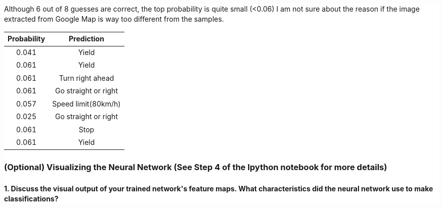 Although 6 out of 8 guesses are correct, the top probability is quite small (<0.06)
I am not sure about the reason if the image extracted from Google Map is way too different from the samples.

| Probability         	|     Prediction	        					| 
|:---------------------:|:---------------------------------------------:| 
| 0.041                 | Yield   							        	| 
| 0.061                 | Yield 										|
| 0.061                 | Turn right ahead								|
| 0.061                 | Go straight or right							|
| 0.057                 | Speed limit(80km/h)							|
| 0.025                 | Go straight or right							|
| 0.061                 | Stop											|
| 0.061                 | Yield											|

### (Optional) Visualizing the Neural Network (See Step 4 of the Ipython notebook for more details)
#### 1. Discuss the visual output of your trained network's feature maps. What characteristics did the neural network use to make classifications?


